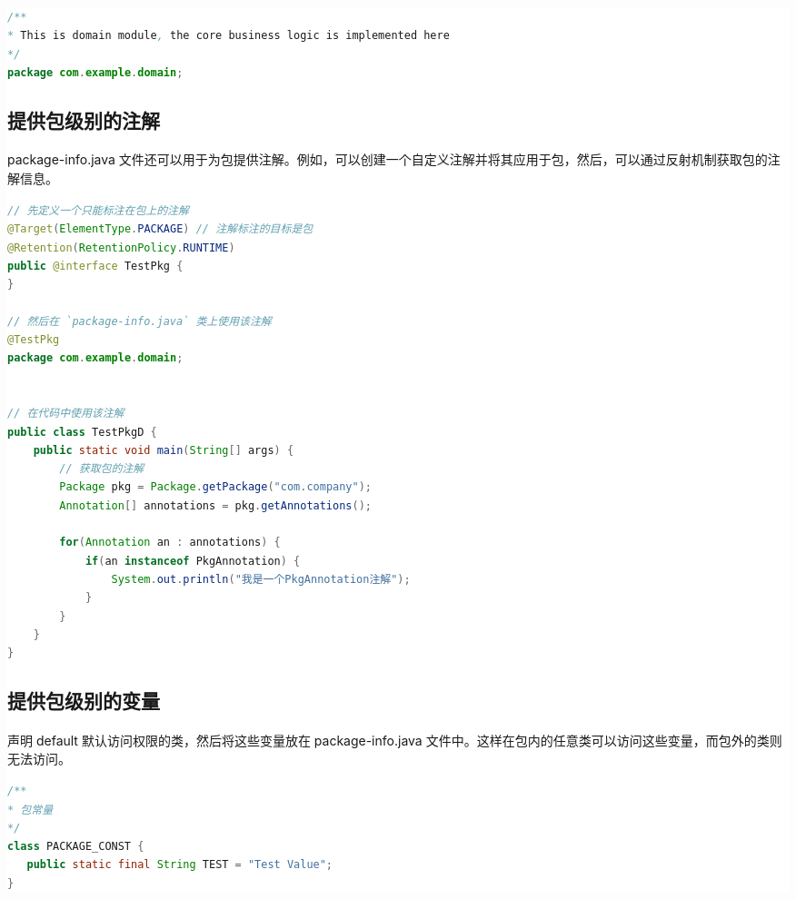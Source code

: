 ```java
/**
* This is domain module, the core business logic is implemented here
*/
package com.example.domain;
```

## 提供包级别的注解

package-info.java 文件还可以用于为包提供注解。例如，可以创建一个自定义注解并将其应用于包，然后，可以通过反射机制获取包的注解信息。

```java
// 先定义一个只能标注在包上的注解
@Target(ElementType.PACKAGE) // 注解标注的目标是包
@Retention(RetentionPolicy.RUNTIME)
public @interface TestPkg {
}

// 然后在 `package-info.java` 类上使用该注解
@TestPkg
package com.example.domain;


// 在代码中使用该注解
public class TestPkgD {
    public static void main(String[] args) {
        // 获取包的注解
        Package pkg = Package.getPackage("com.company");
        Annotation[] annotations = pkg.getAnnotations();

        for(Annotation an : annotations) {
            if(an instanceof PkgAnnotation) {
                System.out.println("我是一个PkgAnnotation注解");
            }
        }
    }
}
```

## 提供包级别的变量

声明 default 默认访问权限的类，然后将这些变量放在 package-info.java 文件中。这样在包内的任意类可以访问这些变量，而包外的类则无法访问。

```java
/**
* 包常量
*/
class PACKAGE_CONST {
   public static final String TEST = "Test Value";
}
```
